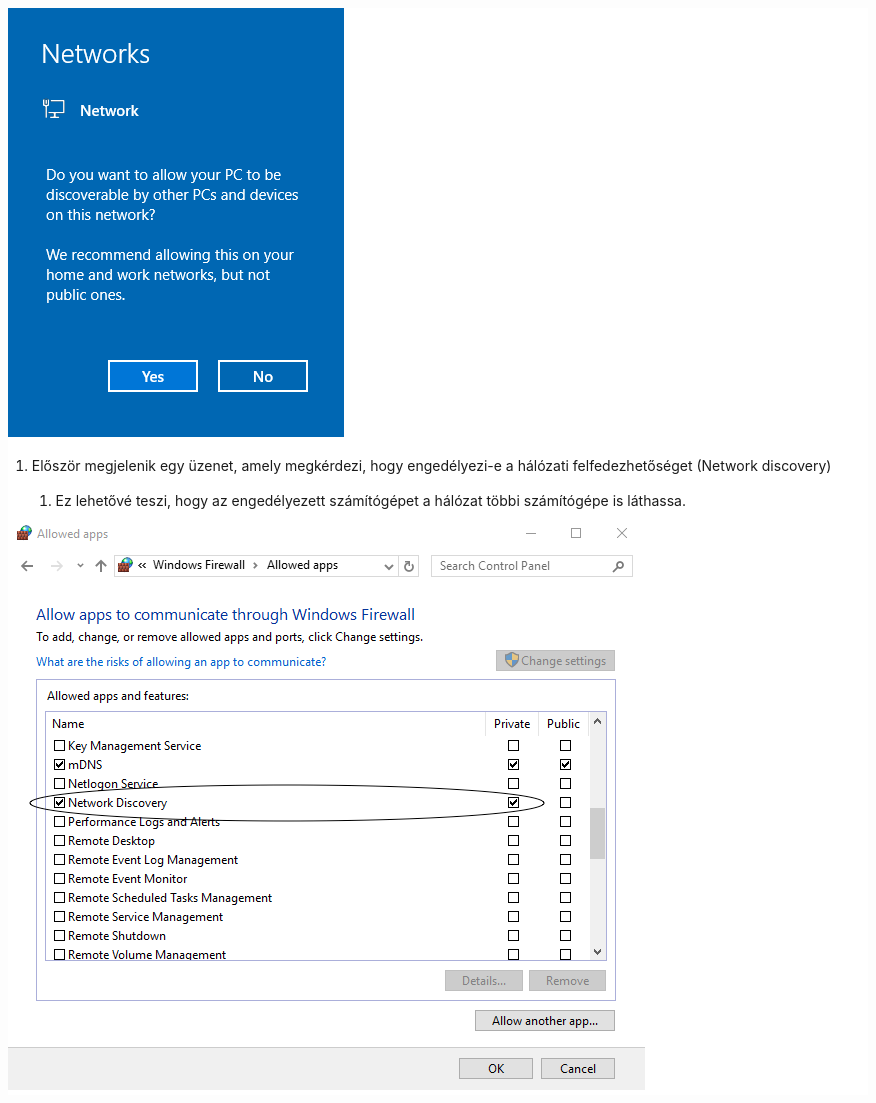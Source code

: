 ![Server%202016%20Screenshots/B%20Setup/B%20Server%202016%20Setup%202.png](media/6c0938d68f6eea19a85c7d6476ba0634.png)

1.  Először megjelenik egy üzenet, amely megkérdezi, hogy engedélyezi-e a
    hálózati felfedezhetőséget (Network discovery)

    1.  Ez lehetővé teszi, hogy az engedélyezett számítógépet a hálózat többi
        számítógépe is láthassa.

![Server%202016%20Screenshots/B%20Setup/B%20Server%202016%20Setup%202a.png](media/75e8459ebf2b8a9062edd5998e641e5b.png)

